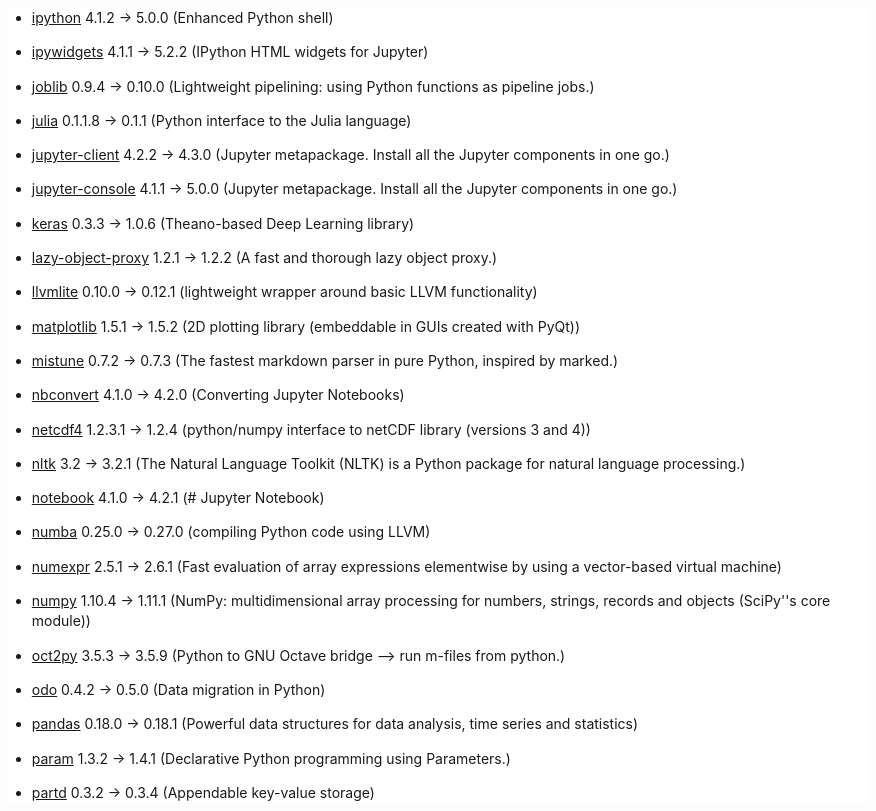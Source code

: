   * [ipython](http://pypi.python.org/pypi/ipython) 4.1.2 → 5.0.0 (Enhanced Python shell)

  * [ipywidgets](http://pypi.python.org/pypi/ipywidgets) 4.1.1 → 5.2.2 (IPython HTML widgets for Jupyter)

  * [joblib](http://pypi.python.org/pypi/joblib) 0.9.4 → 0.10.0 (Lightweight pipelining: using Python functions as pipeline jobs.)

  * [julia](http://pypi.python.org/pypi/julia) 0.1.1.8 → 0.1.1 (Python interface to the Julia language)

  * [jupyter-client](http://pypi.python.org/pypi/jupyter-client) 4.2.2 → 4.3.0 (Jupyter metapackage. Install all the Jupyter components in one go.)

  * [jupyter-console](http://pypi.python.org/pypi/jupyter-console) 4.1.1 → 5.0.0 (Jupyter metapackage. Install all the Jupyter components in one go.)

  * [keras](http://pypi.python.org/pypi/keras) 0.3.3 → 1.0.6 (Theano-based Deep Learning library)

  * [lazy-object-proxy](http://pypi.python.org/pypi/lazy-object-proxy) 1.2.1 → 1.2.2 (A fast and thorough lazy object proxy.)

  * [llvmlite](http://pypi.python.org/pypi/llvmlite) 0.10.0 → 0.12.1 (lightweight wrapper around basic LLVM functionality)

  * [matplotlib](http://pypi.python.org/pypi/matplotlib) 1.5.1 → 1.5.2 (2D plotting library (embeddable in GUIs created with PyQt))

  * [mistune](http://pypi.python.org/pypi/mistune) 0.7.2 → 0.7.3 (The fastest markdown parser in pure Python, inspired by marked.)

  * [nbconvert](http://pypi.python.org/pypi/nbconvert) 4.1.0 → 4.2.0 (Converting Jupyter Notebooks)

  * [netcdf4](http://pypi.python.org/pypi/netcdf4) 1.2.3.1 → 1.2.4 (python/numpy interface to netCDF library (versions 3 and 4))

  * [nltk](http://pypi.python.org/pypi/nltk) 3.2 → 3.2.1 (The Natural Language Toolkit (NLTK) is a Python package for natural language processing.)

  * [notebook](http://pypi.python.org/pypi/notebook) 4.1.0 → 4.2.1 (# Jupyter Notebook)

  * [numba](http://pypi.python.org/pypi/numba) 0.25.0 → 0.27.0 (compiling Python code using LLVM)

  * [numexpr](http://pypi.python.org/pypi/numexpr) 2.5.1 → 2.6.1 (Fast evaluation of array expressions elementwise by using a vector-based virtual machine)

  * [numpy](http://numpy.scipy.org/) 1.10.4 → 1.11.1 (NumPy: multidimensional array processing for numbers, strings, records and objects (SciPy''s core module))

  * [oct2py](http://pypi.python.org/pypi/oct2py) 3.5.3 → 3.5.9 (Python to GNU Octave bridge --> run m-files from python.)

  * [odo](http://pypi.python.org/pypi/odo) 0.4.2 → 0.5.0 (Data migration in Python)

  * [pandas](http://pypi.python.org/pypi/pandas) 0.18.0 → 0.18.1 (Powerful data structures for data analysis, time series and statistics)

  * [param](http://pypi.python.org/pypi/param) 1.3.2 → 1.4.1 (Declarative Python programming using Parameters.)

  * [partd](http://pypi.python.org/pypi/partd) 0.3.2 → 0.3.4 (Appendable key-value storage)
